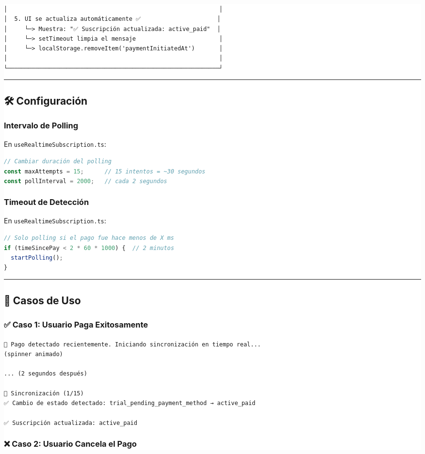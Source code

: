 ```
│                                                             │
│  5. UI se actualiza automáticamente ✅                      │
│     └─> Muestra: "✅ Suscripción actualizada: active_paid"  │
│     └─> setTimeout limpia el mensaje                        │
│     └─> localStorage.removeItem('paymentInitiatedAt')       │
│                                                             │
└─────────────────────────────────────────────────────────────┘
```

---

## 🛠️ Configuración

### Intervalo de Polling

En `useRealtimeSubscription.ts`:

```typescript
// Cambiar duración del polling
const maxAttempts = 15;      // 15 intentos = ~30 segundos
const pollInterval = 2000;   // cada 2 segundos
```

### Timeout de Detección

En `useRealtimeSubscription.ts`:

```typescript
// Solo polling si el pago fue hace menos de X ms
if (timeSincePay < 2 * 60 * 1000) {  // 2 minutos
  startPolling();
}
```

---

## 📱 Casos de Uso

### ✅ Caso 1: Usuario Paga Exitosamente

```
🔄 Pago detectado recientemente. Iniciando sincronización en tiempo real...
(spinner animado)

... (2 segundos después)

🔄 Sincronización (1/15)
✅ Cambio de estado detectado: trial_pending_payment_method → active_paid

✅ Suscripción actualizada: active_paid
```

### ❌ Caso 2: Usuario Cancela el Pago
